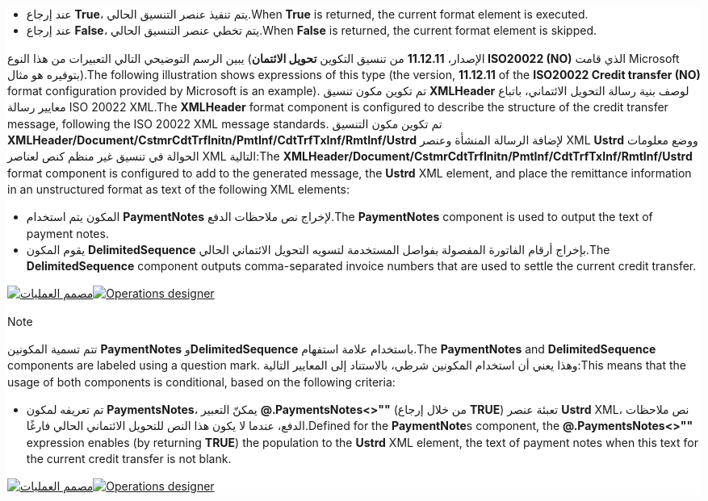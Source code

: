 -   <span data-ttu-id="81ba0-189">عند إرجاع **True**، يتم تنفيذ عنصر التنسيق الحالي.</span><span class="sxs-lookup"><span data-stu-id="81ba0-189">When **True** is returned, the current format element is executed.</span></span>
-   <span data-ttu-id="81ba0-190">عند إرجاع **False‎**، يتم تخطي عنصر التنسيق الحالي.</span><span class="sxs-lookup"><span data-stu-id="81ba0-190">When **False** is returned, the current format element is skipped.</span></span>

<span data-ttu-id="81ba0-191">يبين الرسم التوضيحي التالي التعبيرات من هذا النوع (الإصدار، **11.12.11** من تنسيق التكوين **تحويل الائتمان ISO20022‬‬‏ (NO)** الذي قامت Microsoft بتوفيره هو مثال).</span><span class="sxs-lookup"><span data-stu-id="81ba0-191">The following illustration shows expressions of this type (the version, **11.12.11** of the **ISO20022 Credit transfer (NO)** format configuration provided by Microsoft is an example).</span></span> <span data-ttu-id="81ba0-192">تم تكوين مكون تنسيق **XMLHeader‎** لوصف بنية رسالة التحويل الائتماني، باتباع معايير رسالة ISO 20022 XML.</span><span class="sxs-lookup"><span data-stu-id="81ba0-192">The **XMLHeader** format component is configured to describe the structure of the credit transfer message, following the ISO 20022 XML message standards.</span></span> <span data-ttu-id="81ba0-193">تم تكوين مكون التنسيق **XMLHeader/Document/CstmrCdtTrfInitn/PmtInf/CdtTrfTxInf/RmtInf/Ustrd** لإضافة الرسالة المنشأة وعنصر XML **Ustrd** ووضع معلومات الحوالة في تنسيق غير منظم كنص لعناصر XML التالية:</span><span class="sxs-lookup"><span data-stu-id="81ba0-193">The **XMLHeader/Document/CstmrCdtTrfInitn/PmtInf/CdtTrfTxInf/RmtInf/Ustrd** format component is configured to add to the generated message, the **Ustrd** XML element, and place the remittance information in an unstructured format as text of the following XML elements:</span></span>

-   <span data-ttu-id="81ba0-194">يتم استخدام‏‎ المكون **PaymentNotes‎** لإخراج نص ملاحظات الدفع.</span><span class="sxs-lookup"><span data-stu-id="81ba0-194">The **PaymentNotes** component is used to output the text of payment notes.</span></span>
-   <span data-ttu-id="81ba0-195">يقوم المكون **DelimitedSequence‎** بإخراج أرقام الفاتورة المفصولة بفواصل المستخدمة لتسويه التحويل الائتماني الحالي.</span><span class="sxs-lookup"><span data-stu-id="81ba0-195">The **DelimitedSequence** component outputs comma-separated invoice numbers that are used to settle the current credit transfer.</span></span>

<span data-ttu-id="81ba0-196">[![مصمم العمليات](./media/GER-FormulaEditor-ControlContent-1.png)](./media/GER-FormulaEditor-ControlContent-1.png)</span><span class="sxs-lookup"><span data-stu-id="81ba0-196">[![Operations designer](./media/GER-FormulaEditor-ControlContent-1.png)](./media/GER-FormulaEditor-ControlContent-1.png)</span></span>

> [!NOTE]
> <span data-ttu-id="81ba0-197">تتم تسمية المكونين **PaymentNotes** و**DelimitedSequence** باستخدام علامة استفهام.</span><span class="sxs-lookup"><span data-stu-id="81ba0-197">The **PaymentNotes** and **DelimitedSequence** components are labeled using a question mark.</span></span> <span data-ttu-id="81ba0-198">وهذا يعني أن استخدام المكونين شرطي، بالاستناد إلى المعايير التالية:</span><span class="sxs-lookup"><span data-stu-id="81ba0-198">This means that the usage of both components is conditional, based on the following criteria:</span></span>

-   <span data-ttu-id="81ba0-199">تم تعريفه لمكون **PaymentsNotes**، يمكنّ التعبير **@.PaymentsNotes<>""**  (من خلال إرجاع **TRUE**) تعبئة عنصر **Ustrd** XML، نص ملاحظات الدفع، عندما لا يكون هذا النص للتحويل الائتماني الحالي فارغًا.</span><span class="sxs-lookup"><span data-stu-id="81ba0-199">Defined for the **PaymentNote**s component, the **@.PaymentsNotes<>""** expression enables (by returning **TRUE**) the population to the **Ustrd** XML element, the text of payment notes when this text for the current credit transfer is not blank.</span></span>

<span data-ttu-id="81ba0-200">[![مصمم العمليات](./media/GER-FormulaEditor-ControlContent-2.png)](./media/GER-FormulaEditor-ControlContent-2.png)</span><span class="sxs-lookup"><span data-stu-id="81ba0-200">[![Operations designer](./media/GER-FormulaEditor-ControlContent-2.png)](./media/GER-FormulaEditor-ControlContent-2.png)</span></span>

